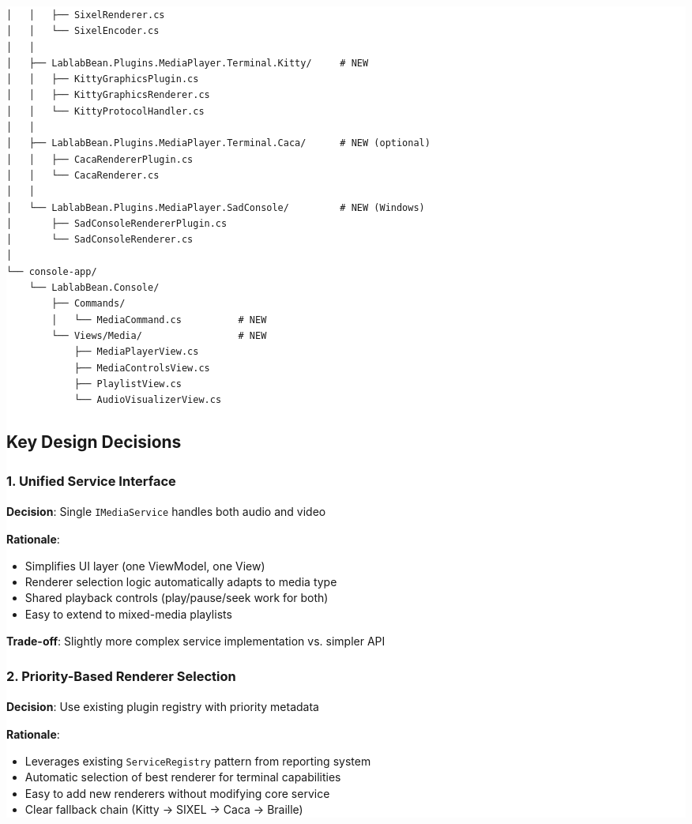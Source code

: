 ```
│   │   ├── SixelRenderer.cs
│   │   └── SixelEncoder.cs
│   │
│   ├── LablabBean.Plugins.MediaPlayer.Terminal.Kitty/     # NEW
│   │   ├── KittyGraphicsPlugin.cs
│   │   ├── KittyGraphicsRenderer.cs
│   │   └── KittyProtocolHandler.cs
│   │
│   ├── LablabBean.Plugins.MediaPlayer.Terminal.Caca/      # NEW (optional)
│   │   ├── CacaRendererPlugin.cs
│   │   └── CacaRenderer.cs
│   │
│   └── LablabBean.Plugins.MediaPlayer.SadConsole/         # NEW (Windows)
│       ├── SadConsoleRendererPlugin.cs
│       └── SadConsoleRenderer.cs
│
└── console-app/
    └── LablabBean.Console/
        ├── Commands/
        │   └── MediaCommand.cs          # NEW
        └── Views/Media/                 # NEW
            ├── MediaPlayerView.cs
            ├── MediaControlsView.cs
            ├── PlaylistView.cs
            └── AudioVisualizerView.cs
```

## Key Design Decisions

### 1. Unified Service Interface

**Decision**: Single `IMediaService` handles both audio and video

**Rationale**:

- Simplifies UI layer (one ViewModel, one View)
- Renderer selection logic automatically adapts to media type
- Shared playback controls (play/pause/seek work for both)
- Easy to extend to mixed-media playlists

**Trade-off**: Slightly more complex service implementation vs. simpler API

### 2. Priority-Based Renderer Selection

**Decision**: Use existing plugin registry with priority metadata

**Rationale**:

- Leverages existing `ServiceRegistry` pattern from reporting system
- Automatic selection of best renderer for terminal capabilities
- Easy to add new renderers without modifying core service
- Clear fallback chain (Kitty → SIXEL → Caca → Braille)
